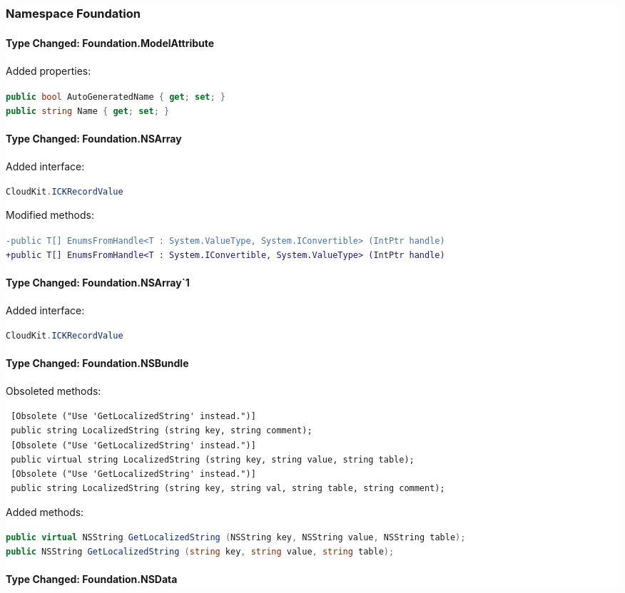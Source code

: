 

### Namespace Foundation

#### Type Changed: Foundation.ModelAttribute

Added properties:

```csharp
public bool AutoGeneratedName { get; set; }
public string Name { get; set; }
```


#### Type Changed: Foundation.NSArray

Added interface:

```csharp
CloudKit.ICKRecordValue
```

Modified methods:

```diff
-public T[] EnumsFromHandle<T : System.ValueType, System.IConvertible> (IntPtr handle)
+public T[] EnumsFromHandle<T : System.IConvertible, System.ValueType> (IntPtr handle)
```


#### Type Changed: Foundation.NSArray`1

Added interface:

```csharp
CloudKit.ICKRecordValue
```


#### Type Changed: Foundation.NSBundle

Obsoleted methods:

```diff
 [Obsolete ("Use 'GetLocalizedString' instead.")]
 public string LocalizedString (string key, string comment);
 [Obsolete ("Use 'GetLocalizedString' instead.")]
 public virtual string LocalizedString (string key, string value, string table);
 [Obsolete ("Use 'GetLocalizedString' instead.")]
 public string LocalizedString (string key, string val, string table, string comment);
```

Added methods:

```csharp
public virtual NSString GetLocalizedString (NSString key, NSString value, NSString table);
public NSString GetLocalizedString (string key, string value, string table);
```


#### Type Changed: Foundation.NSData
